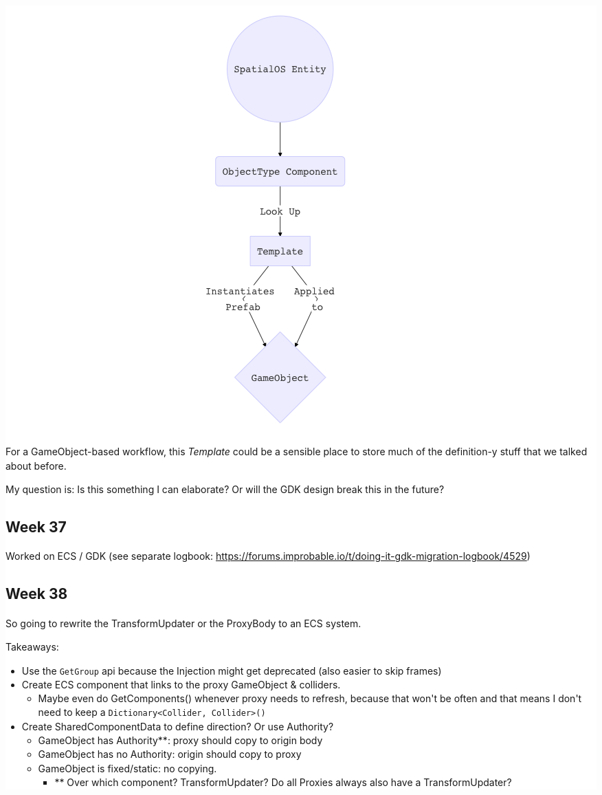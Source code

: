 ![entity creation pipeline before](/assets/2019-01-15-logbook/entity-creation-after.png)

For a GameObject-based workflow, this *Template* could be a sensible place to store much of the definition-y stuff that we talked about before.

My question is: Is this something I can elaborate? Or will the GDK design break this in the future?



## Week 37

Worked on ECS / GDK (see separate logbook: https://forums.improbable.io/t/doing-it-gdk-migration-logbook/4529)

## Week 38

So going to rewrite the TransformUpdater or the ProxyBody to an ECS system.

Takeaways:

- Use the `GetGroup` api because the Injection might get deprecated (also easier to skip frames)
- Create ECS component that links to the proxy GameObject & colliders.
  - Maybe even do GetComponents() whenever proxy needs to refresh, because that won't be often and that means I don't need to keep a `Dictionary<Collider, Collider>()`
- Create SharedComponentData to define direction? Or use Authority?
  - GameObject has Authority**: proxy should copy to origin body
  - GameObject has no Authority: origin should copy to proxy
  - GameObject is fixed/static: no copying.
    - ** Over which component? TransformUpdater? Do all Proxies always also have a TransformUpdater?
